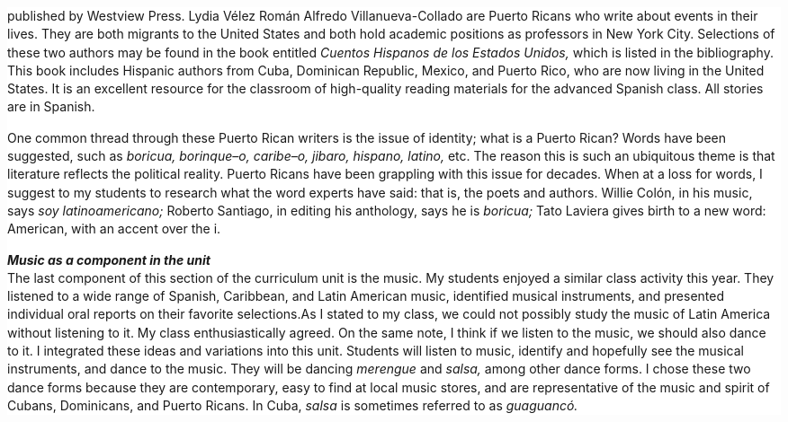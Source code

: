 published by Westview Press. Lydia Vélez Román Alfredo Villanueva-Collado are Puerto Ricans who write about events in their lives. They are both migrants to the United States and both hold academic positions as professors in New York City. Selections of these two authors may be found in the book entitled
<i>
Cuentos Hispanos de los Estados Unidos,
</i>
which is listed in the bibliography. This book includes Hispanic authors from Cuba, Dominican Republic, Mexico, and Puerto Rico, who are now living in the United States. It is an excellent resource for the classroom of high-quality reading materials for the advanced Spanish class. All stories are in Spanish.
</p>
<p>
One common thread through these Puerto Rican writers is the issue of identity; what is a Puerto Rican? Words have been suggested, such as
<i>
boricua, borinque–o, caribe–o, jibaro, hispano, latino,
</i>
etc. The reason this is such an ubiquitous theme is that literature reflects the political reality. Puerto Ricans have been grappling with this issue for decades. When at a loss for words, I suggest to my students to research what the word experts have said: that is, the poets and authors. Willie Colón, in his music, says
<i>
soy latinoamericano;
</i>
Roberto Santiago, in editing his anthology, says he is
<i>
boricua;
</i>
Tato Laviera gives birth to a new word: American, with an accent over the i.
</p>
<p>
<b>
<i>
<i>
Music as a component in the unit
</i>
</i>
</b>
<br/>
The last component of this section of the curriculum unit is the music. My students enjoyed a similar class activity this year. They listened to a wide range of Spanish, Caribbean, and Latin American music, identified musical instruments, and presented individual oral reports on their favorite selections.As I stated to my class, we could not possibly study the music of Latin America without listening to it. My class enthusiastically agreed. On the same note, I think if we listen to the music, we should also dance to it. I integrated these ideas and variations into this unit. Students will listen to music, identify and hopefully see the musical instruments, and dance to the music. They will be dancing
<i>
merengue
</i>
and
<i>
salsa,
</i>
among other dance forms. I chose these two dance forms because they are contemporary, easy to find at local music stores, and are representative of the music and spirit of Cubans, Dominicans, and Puerto Ricans. In Cuba,
<i>
salsa
</i>
is sometimes referred to as
<i>
guaguancó.